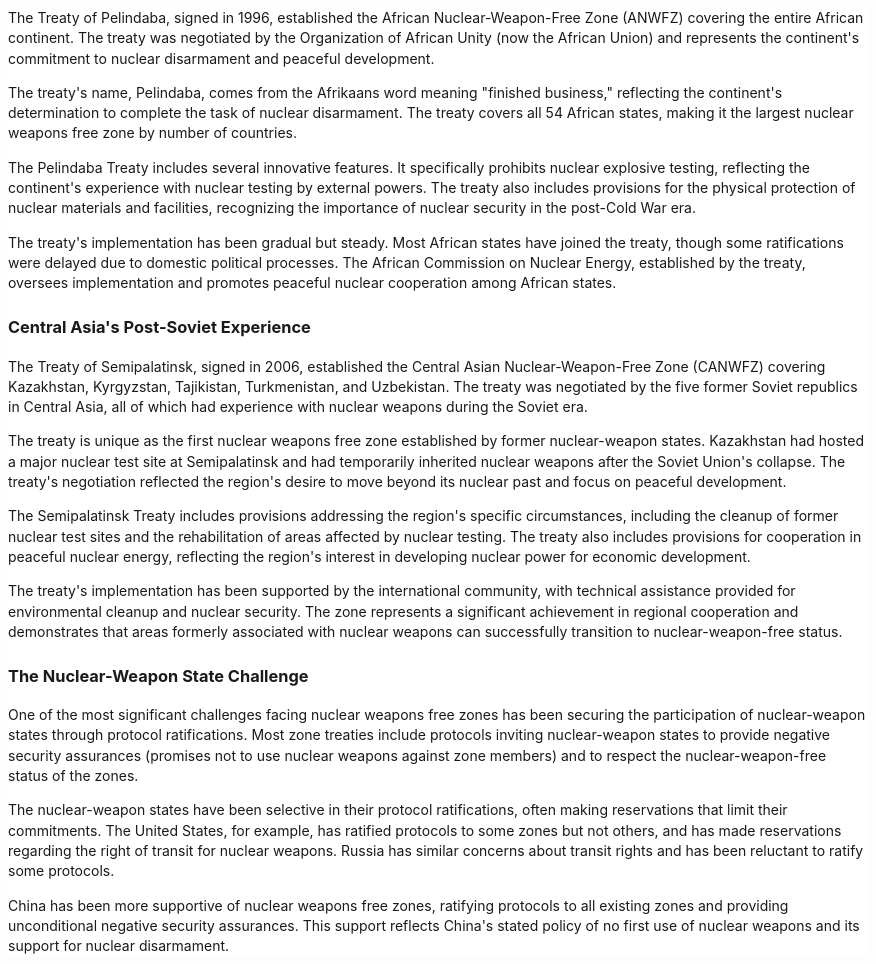 The Treaty of Pelindaba, signed in 1996, established the African Nuclear-Weapon-Free Zone (ANWFZ) covering the entire African continent. The treaty was negotiated by the Organization of African Unity (now the African Union) and represents the continent's commitment to nuclear disarmament and peaceful development.

The treaty's name, Pelindaba, comes from the Afrikaans word meaning "finished business," reflecting the continent's determination to complete the task of nuclear disarmament. The treaty covers all 54 African states, making it the largest nuclear weapons free zone by number of countries.

The Pelindaba Treaty includes several innovative features. It specifically prohibits nuclear explosive testing, reflecting the continent's experience with nuclear testing by external powers. The treaty also includes provisions for the physical protection of nuclear materials and facilities, recognizing the importance of nuclear security in the post-Cold War era.

The treaty's implementation has been gradual but steady. Most African states have joined the treaty, though some ratifications were delayed due to domestic political processes. The African Commission on Nuclear Energy, established by the treaty, oversees implementation and promotes peaceful nuclear cooperation among African states.

### Central Asia's Post-Soviet Experience

The Treaty of Semipalatinsk, signed in 2006, established the Central Asian Nuclear-Weapon-Free Zone (CANWFZ) covering Kazakhstan, Kyrgyzstan, Tajikistan, Turkmenistan, and Uzbekistan. The treaty was negotiated by the five former Soviet republics in Central Asia, all of which had experience with nuclear weapons during the Soviet era.

The treaty is unique as the first nuclear weapons free zone established by former nuclear-weapon states. Kazakhstan had hosted a major nuclear test site at Semipalatinsk and had temporarily inherited nuclear weapons after the Soviet Union's collapse. The treaty's negotiation reflected the region's desire to move beyond its nuclear past and focus on peaceful development.

The Semipalatinsk Treaty includes provisions addressing the region's specific circumstances, including the cleanup of former nuclear test sites and the rehabilitation of areas affected by nuclear testing. The treaty also includes provisions for cooperation in peaceful nuclear energy, reflecting the region's interest in developing nuclear power for economic development.

The treaty's implementation has been supported by the international community, with technical assistance provided for environmental cleanup and nuclear security. The zone represents a significant achievement in regional cooperation and demonstrates that areas formerly associated with nuclear weapons can successfully transition to nuclear-weapon-free status.

### The Nuclear-Weapon State Challenge

One of the most significant challenges facing nuclear weapons free zones has been securing the participation of nuclear-weapon states through protocol ratifications. Most zone treaties include protocols inviting nuclear-weapon states to provide negative security assurances (promises not to use nuclear weapons against zone members) and to respect the nuclear-weapon-free status of the zones.

The nuclear-weapon states have been selective in their protocol ratifications, often making reservations that limit their commitments. The United States, for example, has ratified protocols to some zones but not others, and has made reservations regarding the right of transit for nuclear weapons. Russia has similar concerns about transit rights and has been reluctant to ratify some protocols.

China has been more supportive of nuclear weapons free zones, ratifying protocols to all existing zones and providing unconditional negative security assurances. This support reflects China's stated policy of no first use of nuclear weapons and its support for nuclear disarmament.
